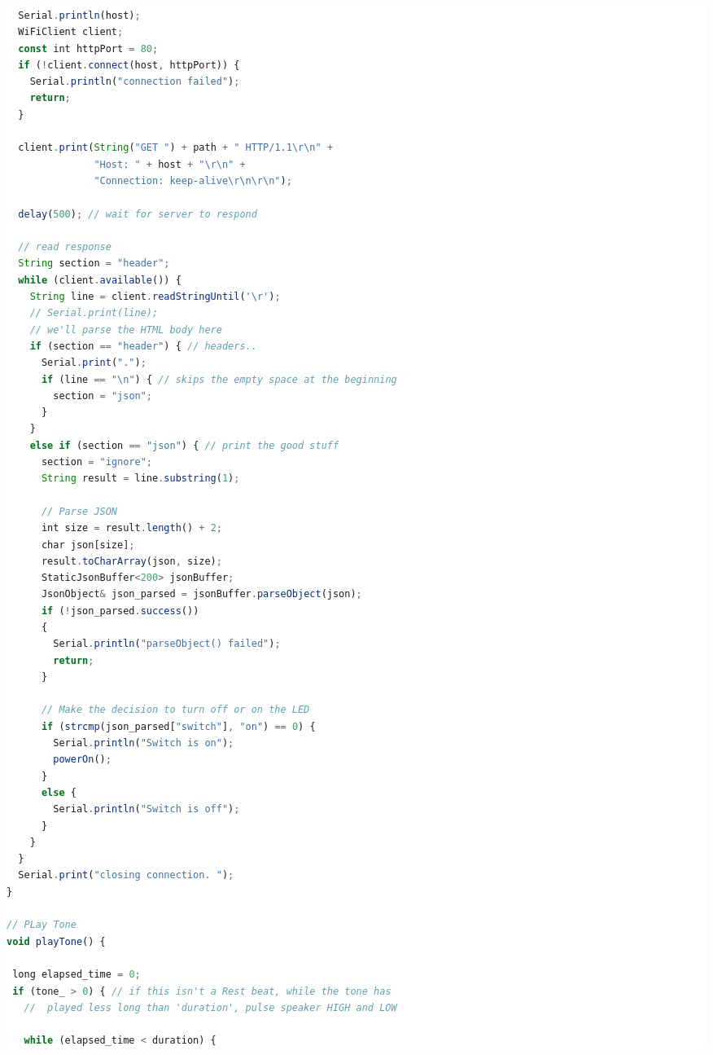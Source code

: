 ```javascript
  Serial.println(host);
  WiFiClient client;
  const int httpPort = 80;
  if (!client.connect(host, httpPort)) {
    Serial.println("connection failed");
    return;
  }

  client.print(String("GET ") + path + " HTTP/1.1\r\n" +
               "Host: " + host + "\r\n" +
               "Connection: keep-alive\r\n\r\n");

  delay(500); // wait for server to respond

  // read response
  String section = "header";
  while (client.available()) {
    String line = client.readStringUntil('\r');
    // Serial.print(line);
    // we'll parse the HTML body here
    if (section == "header") { // headers..
      Serial.print(".");
      if (line == "\n") { // skips the empty space at the beginning
        section = "json";
      }
    }
    else if (section == "json") { // print the good stuff
      section = "ignore";
      String result = line.substring(1);

      // Parse JSON
      int size = result.length() + 2;
      char json[size];
      result.toCharArray(json, size);
      StaticJsonBuffer<200> jsonBuffer;
      JsonObject& json_parsed = jsonBuffer.parseObject(json);
      if (!json_parsed.success())
      {
        Serial.println("parseObject() failed");
        return;
      }

      // Make the decision to turn off or on the LED
      if (strcmp(json_parsed["switch"], "on") == 0) {
        Serial.println("Switch is on");
        powerOn();
      }
      else {
        Serial.println("Switch is off");
      }
    }
  }
  Serial.print("closing connection. ");
}

// PLay Tone
void playTone() {
 
 long elapsed_time = 0;
 if (tone_ > 0) { // if this isn't a Rest beat, while the tone has 
   //  played less long than 'duration', pulse speaker HIGH and LOW
   
   while (elapsed_time < duration) {
```